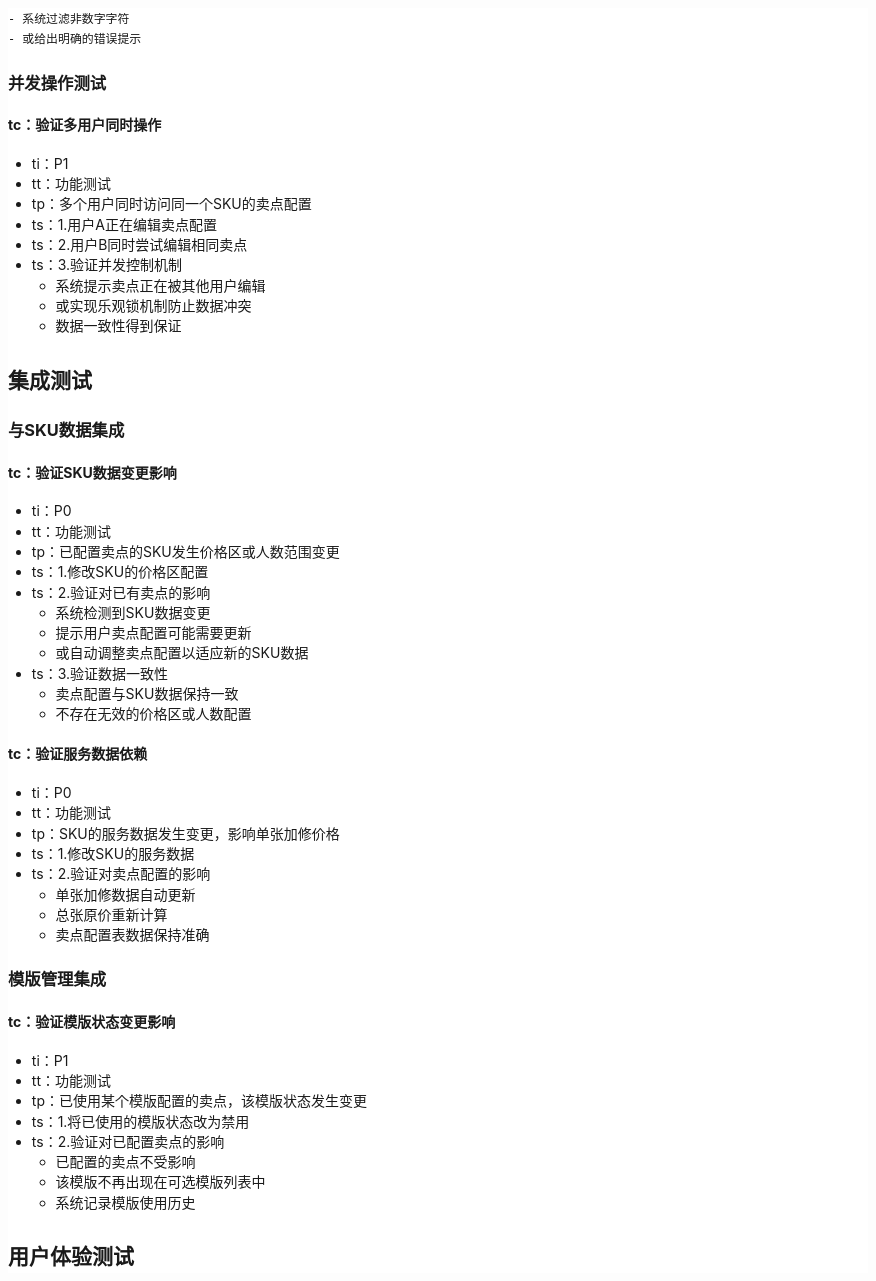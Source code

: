     - 系统过滤非数字字符
    - 或给出明确的错误提示
### 并发操作测试

#### tc：验证多用户同时操作
- ti：P1
- tt：功能测试
- tp：多个用户同时访问同一个SKU的卖点配置
- ts：1.用户A正在编辑卖点配置
- ts：2.用户B同时尝试编辑相同卖点
- ts：3.验证并发控制机制
    - 系统提示卖点正在被其他用户编辑
    - 或实现乐观锁机制防止数据冲突
    - 数据一致性得到保证
## 集成测试

### 与SKU数据集成

#### tc：验证SKU数据变更影响
- ti：P0
- tt：功能测试
- tp：已配置卖点的SKU发生价格区或人数范围变更
- ts：1.修改SKU的价格区配置
- ts：2.验证对已有卖点的影响
    - 系统检测到SKU数据变更
    - 提示用户卖点配置可能需要更新
    - 或自动调整卖点配置以适应新的SKU数据
- ts：3.验证数据一致性
    - 卖点配置与SKU数据保持一致
    - 不存在无效的价格区或人数配置
#### tc：验证服务数据依赖
- ti：P0
- tt：功能测试
- tp：SKU的服务数据发生变更，影响单张加修价格
- ts：1.修改SKU的服务数据
- ts：2.验证对卖点配置的影响
    - 单张加修数据自动更新
    - 总张原价重新计算
    - 卖点配置表数据保持准确
### 模版管理集成

#### tc：验证模版状态变更影响
- ti：P1
- tt：功能测试
- tp：已使用某个模版配置的卖点，该模版状态发生变更
- ts：1.将已使用的模版状态改为禁用
- ts：2.验证对已配置卖点的影响
    - 已配置的卖点不受影响
    - 该模版不再出现在可选模版列表中
    - 系统记录模版使用历史
## 用户体验测试
